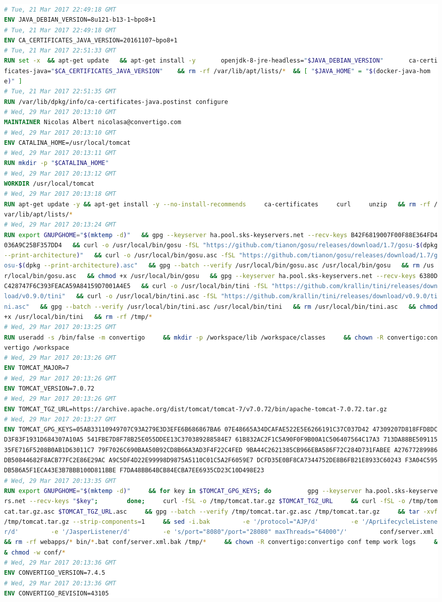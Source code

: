 ```dockerfile
# Tue, 21 Mar 2017 22:49:18 GMT
ENV JAVA_DEBIAN_VERSION=8u121-b13-1~bpo8+1
# Tue, 21 Mar 2017 22:49:18 GMT
ENV CA_CERTIFICATES_JAVA_VERSION=20161107~bpo8+1
# Tue, 21 Mar 2017 22:51:33 GMT
RUN set -x 	&& apt-get update 	&& apt-get install -y 		openjdk-8-jre-headless="$JAVA_DEBIAN_VERSION" 		ca-certificates-java="$CA_CERTIFICATES_JAVA_VERSION" 	&& rm -rf /var/lib/apt/lists/* 	&& [ "$JAVA_HOME" = "$(docker-java-home)" ]
# Tue, 21 Mar 2017 22:51:35 GMT
RUN /var/lib/dpkg/info/ca-certificates-java.postinst configure
# Wed, 29 Mar 2017 20:13:10 GMT
MAINTAINER Nicolas Albert nicolasa@convertigo.com
# Wed, 29 Mar 2017 20:13:10 GMT
ENV CATALINA_HOME=/usr/local/tomcat
# Wed, 29 Mar 2017 20:13:11 GMT
RUN mkdir -p "$CATALINA_HOME"
# Wed, 29 Mar 2017 20:13:12 GMT
WORKDIR /usr/local/tomcat
# Wed, 29 Mar 2017 20:13:18 GMT
RUN apt-get update -y && apt-get install -y --no-install-recommends     ca-certificates     curl     unzip   && rm -rf /var/lib/apt/lists/*
# Wed, 29 Mar 2017 20:13:24 GMT
RUN export GNUPGHOME="$(mktemp -d)"   && gpg --keyserver ha.pool.sks-keyservers.net --recv-keys B42F6819007F00F88E364FD4036A9C25BF357DD4   && curl -o /usr/local/bin/gosu -fSL "https://github.com/tianon/gosu/releases/download/1.7/gosu-$(dpkg --print-architecture)"   && curl -o /usr/local/bin/gosu.asc -fSL "https://github.com/tianon/gosu/releases/download/1.7/gosu-$(dpkg --print-architecture).asc"   && gpg --batch --verify /usr/local/bin/gosu.asc /usr/local/bin/gosu   && rm /usr/local/bin/gosu.asc   && chmod +x /usr/local/bin/gosu   && gpg --keyserver ha.pool.sks-keyservers.net --recv-keys 6380DC428747F6C393FEACA59A84159D7001A4E5   && curl -o /usr/local/bin/tini -fSL "https://github.com/krallin/tini/releases/download/v0.9.0/tini"   && curl -o /usr/local/bin/tini.asc -fSL "https://github.com/krallin/tini/releases/download/v0.9.0/tini.asc"   && gpg --batch --verify /usr/local/bin/tini.asc /usr/local/bin/tini   && rm /usr/local/bin/tini.asc   && chmod +x /usr/local/bin/tini   && rm -rf /tmp/*
# Wed, 29 Mar 2017 20:13:25 GMT
RUN useradd -s /bin/false -m convertigo     && mkdir -p /workspace/lib /workspace/classes     && chown -R convertigo:convertigo /workspace
# Wed, 29 Mar 2017 20:13:26 GMT
ENV TOMCAT_MAJOR=7
# Wed, 29 Mar 2017 20:13:26 GMT
ENV TOMCAT_VERSION=7.0.72
# Wed, 29 Mar 2017 20:13:26 GMT
ENV TOMCAT_TGZ_URL=https://archive.apache.org/dist/tomcat/tomcat-7/v7.0.72/bin/apache-tomcat-7.0.72.tar.gz
# Wed, 29 Mar 2017 20:13:27 GMT
ENV TOMCAT_GPG_KEYS=05AB33110949707C93A279E3D3EFE6B686867BA6 07E48665A34DCAFAE522E5E6266191C37C037D42 47309207D818FFD8DCD3F83F1931D684307A10A5 541FBE7D8F78B25E055DDEE13C370389288584E7 61B832AC2F1C5A90F0F9B00A1C506407564C17A3 713DA88BE50911535FE716F5208B0AB1D63011C7 79F7026C690BAA50B92CD8B66A3AD3F4F22C4FED 9BA44C2621385CB966EBA586F72C284D731FABEE A27677289986DB50844682F8ACB77FC2E86E29AC A9C5DF4D22E99998D9875A5110C01C5A2F6059E7 DCFD35E0BF8CA7344752DE8B6FB21E8933C60243 F3A04C595DB5B6A5F1ECA43E3B7BBB100D811BBE F7DA48BB64BCB84ECBA7EE6935CD23C10D498E23
# Wed, 29 Mar 2017 20:13:35 GMT
RUN export GNUPGHOME="$(mktemp -d)"     && for key in $TOMCAT_GPG_KEYS; do          gpg --keyserver ha.pool.sks-keyservers.net --recv-keys "$key";        done;     curl -fSL -o /tmp/tomcat.tar.gz $TOMCAT_TGZ_URL     && curl -fSL -o /tmp/tomcat.tar.gz.asc $TOMCAT_TGZ_URL.asc     && gpg --batch --verify /tmp/tomcat.tar.gz.asc /tmp/tomcat.tar.gz     && tar -xvf /tmp/tomcat.tar.gz --strip-components=1     && sed -i.bak         -e '/protocol="AJP/d'         -e '/AprLifecycleListener/d'         -e '/JasperListener/d'         -e 's/port="8080"/port="28080" maxThreads="64000"/'         conf/server.xml     && rm -rf webapps/* bin/*.bat conf/server.xml.bak /tmp/*     && chown -R convertigo:convertigo conf temp work logs     && chmod -w conf/*
# Wed, 29 Mar 2017 20:13:36 GMT
ENV CONVERTIGO_VERSION=7.4.5
# Wed, 29 Mar 2017 20:13:36 GMT
ENV CONVERTIGO_REVISION=43105
```